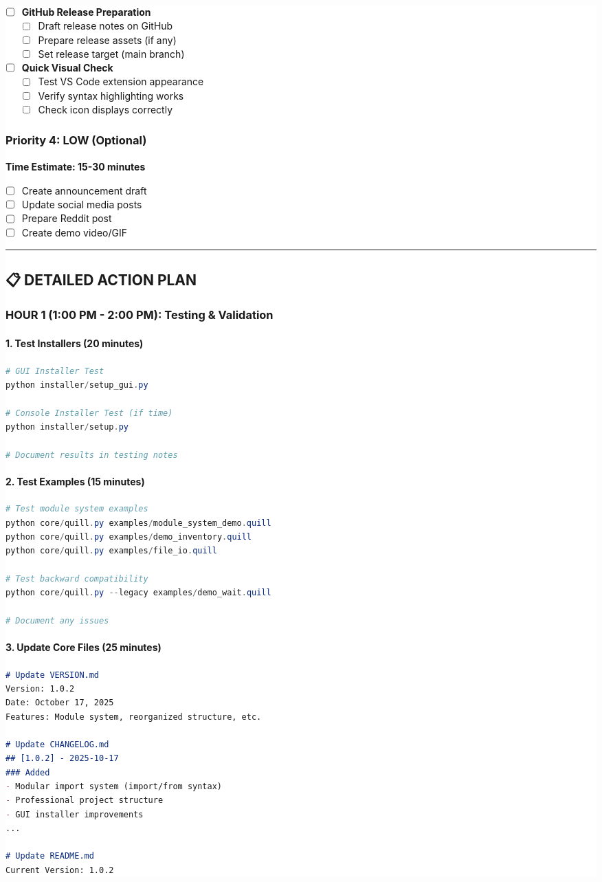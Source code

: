 - [ ] **GitHub Release Preparation**
  - [ ] Draft release notes on GitHub
  - [ ] Prepare release assets (if any)
  - [ ] Set release target (main branch)

- [ ] **Quick Visual Check**
  - [ ] Test VS Code extension appearance
  - [ ] Verify syntax highlighting works
  - [ ] Check icon displays correctly

### Priority 4: LOW (Optional)
**Time Estimate: 15-30 minutes**

- [ ] Create announcement draft
- [ ] Update social media posts
- [ ] Prepare Reddit post
- [ ] Create demo video/GIF

---

## 📋 DETAILED ACTION PLAN

### HOUR 1 (1:00 PM - 2:00 PM): Testing & Validation

#### 1. Test Installers (20 minutes)
```powershell
# GUI Installer Test
python installer/setup_gui.py

# Console Installer Test (if time)
python installer/setup.py

# Document results in testing notes
```

#### 2. Test Examples (15 minutes)
```powershell
# Test module system examples
python core/quill.py examples/module_system_demo.quill
python core/quill.py examples/demo_inventory.quill
python core/quill.py examples/file_io.quill

# Test backward compatibility
python core/quill.py --legacy examples/demo_wait.quill

# Document any issues
```

#### 3. Update Core Files (25 minutes)
```markdown
# Update VERSION.md
Version: 1.0.2
Date: October 17, 2025
Features: Module system, reorganized structure, etc.

# Update CHANGELOG.md
## [1.0.2] - 2025-10-17
### Added
- Modular import system (import/from syntax)
- Professional project structure
- GUI installer improvements
...

# Update README.md
Current Version: 1.0.2
```